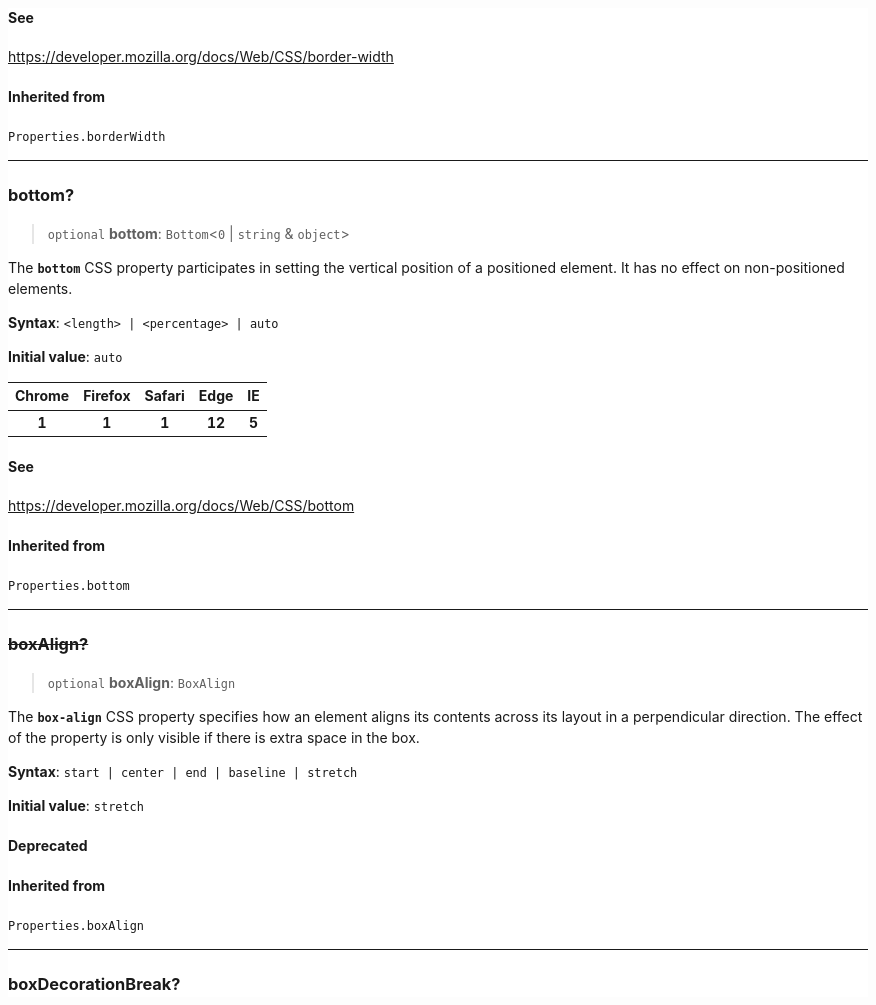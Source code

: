 #### See

https://developer.mozilla.org/docs/Web/CSS/border-width

#### Inherited from

`Properties.borderWidth`

***

### bottom?

> `optional` **bottom**: `Bottom`\<`0` \| `string` & `object`\>

The **`bottom`** CSS property participates in setting the vertical position of a positioned element. It has no effect on non-positioned elements.

**Syntax**: `<length> | <percentage> | auto`

**Initial value**: `auto`

| Chrome | Firefox | Safari |  Edge  |  IE   |
| :----: | :-----: | :----: | :----: | :---: |
| **1**  |  **1**  | **1**  | **12** | **5** |

#### See

https://developer.mozilla.org/docs/Web/CSS/bottom

#### Inherited from

`Properties.bottom`

***

### ~~boxAlign?~~

> `optional` **boxAlign**: `BoxAlign`

The **`box-align`** CSS property specifies how an element aligns its contents across its layout in a perpendicular direction. The effect of the property is only visible if there is extra space in the box.

**Syntax**: `start | center | end | baseline | stretch`

**Initial value**: `stretch`

#### Deprecated

#### Inherited from

`Properties.boxAlign`

***

### boxDecorationBreak?
